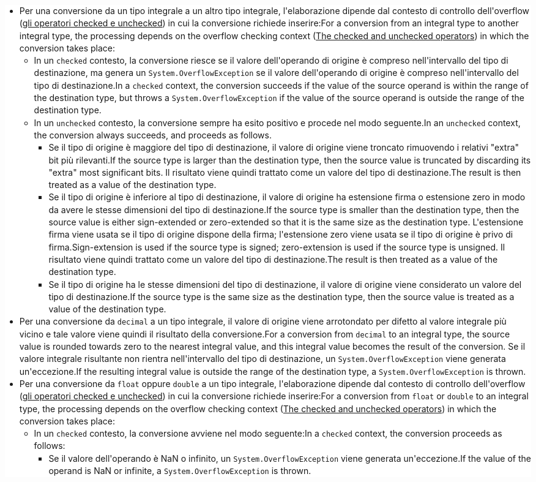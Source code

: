 *  <span data-ttu-id="20b8a-276">Per una conversione da un tipo integrale a un altro tipo integrale, l'elaborazione dipende dal contesto di controllo dell'overflow ([gli operatori checked e unchecked](expressions.md#the-checked-and-unchecked-operators)) in cui la conversione richiede inserire:</span><span class="sxs-lookup"><span data-stu-id="20b8a-276">For a conversion from an integral type to another integral type, the processing depends on the overflow checking context ([The checked and unchecked operators](expressions.md#the-checked-and-unchecked-operators)) in which the conversion takes place:</span></span>
    * <span data-ttu-id="20b8a-277">In un `checked` contesto, la conversione riesce se il valore dell'operando di origine è compreso nell'intervallo del tipo di destinazione, ma genera un `System.OverflowException` se il valore dell'operando di origine è compreso nell'intervallo del tipo di destinazione.</span><span class="sxs-lookup"><span data-stu-id="20b8a-277">In a `checked` context, the conversion succeeds if the value of the source operand is within the range of the destination type, but throws a `System.OverflowException` if the value of the source operand is outside the range of the destination type.</span></span>
    * <span data-ttu-id="20b8a-278">In un `unchecked` contesto, la conversione sempre ha esito positivo e procede nel modo seguente.</span><span class="sxs-lookup"><span data-stu-id="20b8a-278">In an `unchecked` context, the conversion always succeeds, and proceeds as follows.</span></span>
        * <span data-ttu-id="20b8a-279">Se il tipo di origine è maggiore del tipo di destinazione, il valore di origine viene troncato rimuovendo i relativi "extra" bit più rilevanti.</span><span class="sxs-lookup"><span data-stu-id="20b8a-279">If the source type is larger than the destination type, then the source value is truncated by discarding its "extra" most significant bits.</span></span> <span data-ttu-id="20b8a-280">Il risultato viene quindi trattato come un valore del tipo di destinazione.</span><span class="sxs-lookup"><span data-stu-id="20b8a-280">The result is then treated as a value of the destination type.</span></span>
        * <span data-ttu-id="20b8a-281">Se il tipo di origine è inferiore al tipo di destinazione, il valore di origine ha estensione firma o estensione zero in modo da avere le stesse dimensioni del tipo di destinazione.</span><span class="sxs-lookup"><span data-stu-id="20b8a-281">If the source type is smaller than the destination type, then the source value is either sign-extended or zero-extended so that it is the same size as the destination type.</span></span> <span data-ttu-id="20b8a-282">L'estensione firma viene usata se il tipo di origine dispone della firma; l'estensione zero viene usata se il tipo di origine è privo di firma.</span><span class="sxs-lookup"><span data-stu-id="20b8a-282">Sign-extension is used if the source type is signed; zero-extension is used if the source type is unsigned.</span></span> <span data-ttu-id="20b8a-283">Il risultato viene quindi trattato come un valore del tipo di destinazione.</span><span class="sxs-lookup"><span data-stu-id="20b8a-283">The result is then treated as a value of the destination type.</span></span>
        * <span data-ttu-id="20b8a-284">Se il tipo di origine ha le stesse dimensioni del tipo di destinazione, il valore di origine viene considerato un valore del tipo di destinazione.</span><span class="sxs-lookup"><span data-stu-id="20b8a-284">If the source type is the same size as the destination type, then the source value is treated as a value of the destination type.</span></span>
*  <span data-ttu-id="20b8a-285">Per una conversione da `decimal` a un tipo integrale, il valore di origine viene arrotondato per difetto al valore integrale più vicino e tale valore viene quindi il risultato della conversione.</span><span class="sxs-lookup"><span data-stu-id="20b8a-285">For a conversion from `decimal` to an integral type, the source value is rounded towards zero to the nearest integral value, and this integral value becomes the result of the conversion.</span></span> <span data-ttu-id="20b8a-286">Se il valore integrale risultante non rientra nell'intervallo del tipo di destinazione, un `System.OverflowException` viene generata un'eccezione.</span><span class="sxs-lookup"><span data-stu-id="20b8a-286">If the resulting integral value is outside the range of the destination type, a `System.OverflowException` is thrown.</span></span>
*  <span data-ttu-id="20b8a-287">Per una conversione da `float` oppure `double` a un tipo integrale, l'elaborazione dipende dal contesto di controllo dell'overflow ([gli operatori checked e unchecked](expressions.md#the-checked-and-unchecked-operators)) in cui la conversione richiede inserire:</span><span class="sxs-lookup"><span data-stu-id="20b8a-287">For a conversion from `float` or `double` to an integral type, the processing depends on the overflow checking context ([The checked and unchecked operators](expressions.md#the-checked-and-unchecked-operators)) in which the conversion takes place:</span></span>
    * <span data-ttu-id="20b8a-288">In un `checked` contesto, la conversione avviene nel modo seguente:</span><span class="sxs-lookup"><span data-stu-id="20b8a-288">In a `checked` context, the conversion proceeds as follows:</span></span>
        * <span data-ttu-id="20b8a-289">Se il valore dell'operando è NaN o infinito, un `System.OverflowException` viene generata un'eccezione.</span><span class="sxs-lookup"><span data-stu-id="20b8a-289">If the value of the operand is NaN or infinite, a `System.OverflowException` is thrown.</span></span>